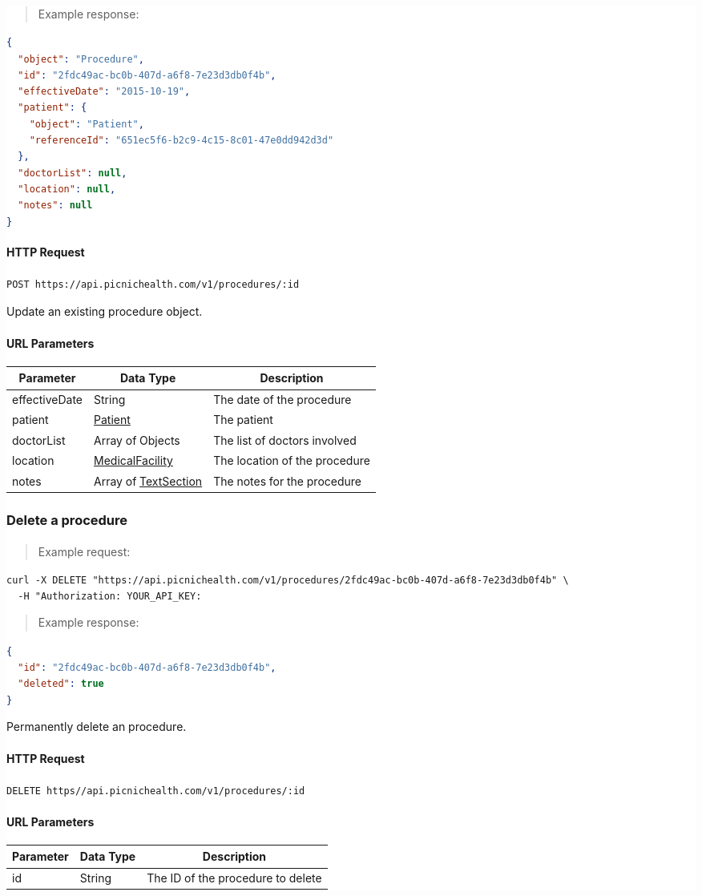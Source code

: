 > Example response:

```json
{
  "object": "Procedure",
  "id": "2fdc49ac-bc0b-407d-a6f8-7e23d3db0f4b",
  "effectiveDate": "2015-10-19",
  "patient": {
    "object": "Patient",
    "referenceId": "651ec5f6-b2c9-4c15-8c01-47e0dd942d3d"
  },
  "doctorList": null,
  "location": null,
  "notes": null
}
```

#### HTTP Request
`POST https://api.picnichealth.com/v1/procedures/:id`

Update an existing procedure object.

#### URL Parameters
Parameter | Data Type | Description
--------- | --------- | -----------
effectiveDate | String | The date of the procedure
patient | [Patient](#patients) | The patient
doctorList | Array of Objects | The list of doctors involved
location | [MedicalFacility](#medical-facilities) | The location of the procedure
notes | Array of [TextSection](#text-sections) | The notes for the procedure


### Delete a procedure
> Example request:

```shell
curl -X DELETE "https://api.picnichealth.com/v1/procedures/2fdc49ac-bc0b-407d-a6f8-7e23d3db0f4b" \
  -H "Authorization: YOUR_API_KEY:
```

> Example response:

```json
{
  "id": "2fdc49ac-bc0b-407d-a6f8-7e23d3db0f4b",
  "deleted": true
}
```

Permanently delete an procedure.

#### HTTP Request
`DELETE https//api.picnichealth.com/v1/procedures/:id`

#### URL Parameters
Parameter | Data Type | Description
--------- | --------- | -----------
id | String | The ID of the procedure to delete
